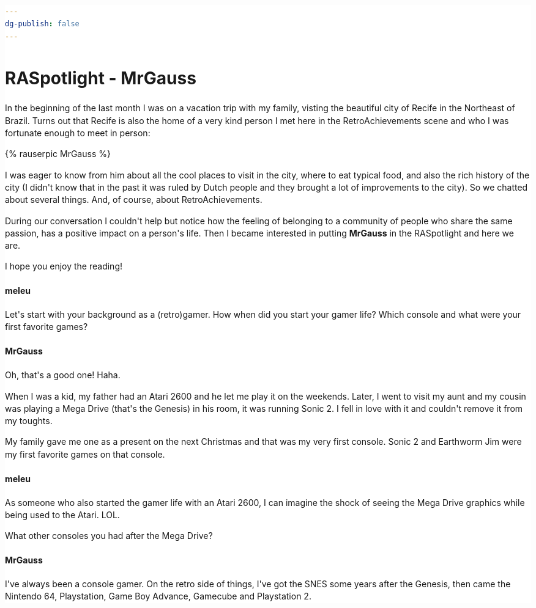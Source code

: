 ```yaml
---
dg-publish: false
---
```


# RASpotlight - MrGauss

In the beginning of the last month I was on a vacation trip with my family, visting the beautiful city of Recife in the Northeast of Brazil. Turns out that Recife is also the home of a very kind person I met here in the RetroAchievements scene and who I was fortunate enough to meet in person:

<div class="bingo-winner">
  {% rauserpic MrGauss %}
</div>

I was eager to know from him about all the cool places to visit in the city, where to eat typical food, and also the rich history of the city (I didn't know that in the past it was ruled by Dutch people and they brought a lot of improvements to the city). So we chatted about several things. And, of course, about RetroAchievements.

During our conversation I couldn't help but notice how the feeling of belonging to a community of people who share the same passion, has a positive impact on a person's life. Then I became interested in putting **MrGauss** in the RASpotlight and here we are.

I hope you enjoy the reading!


#### meleu

Let's start with your background as a (retro)gamer. How when did you start your gamer life? Which console and what were your first favorite games?

#### MrGauss

Oh, that's a good one! Haha.

When I was a kid, my father had an Atari 2600 and he let me play it on the weekends. Later, I went to visit my aunt and my cousin was playing a Mega Drive (that's the Genesis) in his room, it was running Sonic 2. I fell in love with it and couldn't remove it from my toughts.

My family gave me one as a present on the next Christmas and that was my very first console. Sonic 2 and Earthworm Jim were my first favorite games on that console.


#### meleu

As someone who also started the gamer life with an Atari 2600, I can imagine the shock of seeing the Mega Drive graphics while being used to the Atari. LOL.

What other consoles you had after the Mega Drive?

#### MrGauss

I've always been a console gamer. On the retro side of things, I've got the SNES some years after the Genesis, then came the Nintendo 64, Playstation, Game Boy Advance, Gamecube and Playstation 2.
